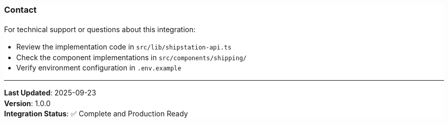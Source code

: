 ### Contact
For technical support or questions about this integration:
- Review the implementation code in `src/lib/shipstation-api.ts`
- Check the component implementations in `src/components/shipping/`
- Verify environment configuration in `.env.example`

---

**Last Updated**: 2025-09-23  
**Version**: 1.0.0  
**Integration Status**: ✅ Complete and Production Ready
